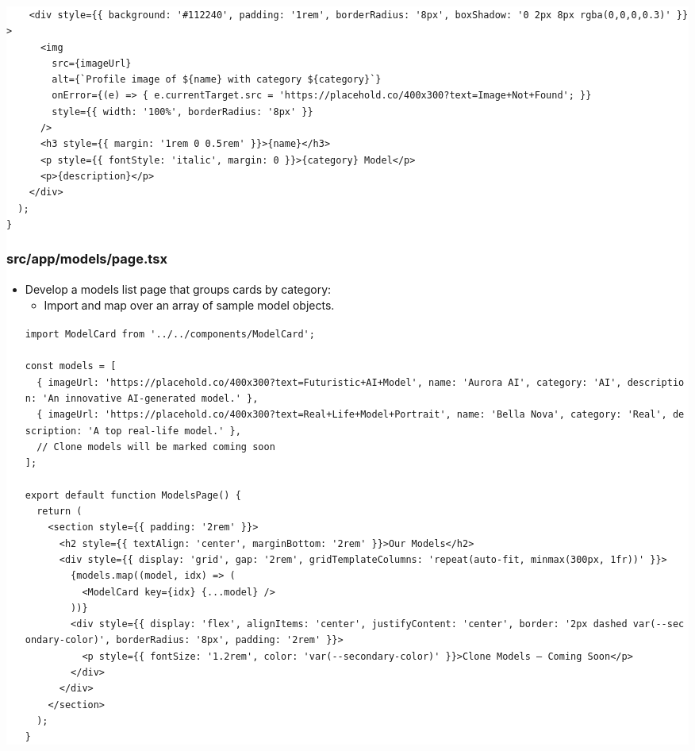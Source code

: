   ```tsx
      <div style={{ background: '#112240', padding: '1rem', borderRadius: '8px', boxShadow: '0 2px 8px rgba(0,0,0,0.3)' }}>
        <img 
          src={imageUrl} 
          alt={`Profile image of ${name} with category ${category}`} 
          onError={(e) => { e.currentTarget.src = 'https://placehold.co/400x300?text=Image+Not+Found'; }}
          style={{ width: '100%', borderRadius: '8px' }} 
        />
        <h3 style={{ margin: '1rem 0 0.5rem' }}>{name}</h3>
        <p style={{ fontStyle: 'italic', margin: 0 }}>{category} Model</p>
        <p>{description}</p>
      </div>
    );
  }
  ```

### src/app/models/page.tsx  
- Develop a models list page that groups cards by category:
  - Import and map over an array of sample model objects.
  ```tsx
  import ModelCard from '../../components/ModelCard';

  const models = [
    { imageUrl: 'https://placehold.co/400x300?text=Futuristic+AI+Model', name: 'Aurora AI', category: 'AI', description: 'An innovative AI-generated model.' },
    { imageUrl: 'https://placehold.co/400x300?text=Real+Life+Model+Portrait', name: 'Bella Nova', category: 'Real', description: 'A top real-life model.' },
    // Clone models will be marked coming soon
  ];

  export default function ModelsPage() {
    return (
      <section style={{ padding: '2rem' }}>
        <h2 style={{ textAlign: 'center', marginBottom: '2rem' }}>Our Models</h2>
        <div style={{ display: 'grid', gap: '2rem', gridTemplateColumns: 'repeat(auto-fit, minmax(300px, 1fr))' }}>
          {models.map((model, idx) => (
            <ModelCard key={idx} {...model} />
          ))}
          <div style={{ display: 'flex', alignItems: 'center', justifyContent: 'center', border: '2px dashed var(--secondary-color)', borderRadius: '8px', padding: '2rem' }}>
            <p style={{ fontSize: '1.2rem', color: 'var(--secondary-color)' }}>Clone Models – Coming Soon</p>
          </div>
        </div>
      </section>
    );
  }
  ```
